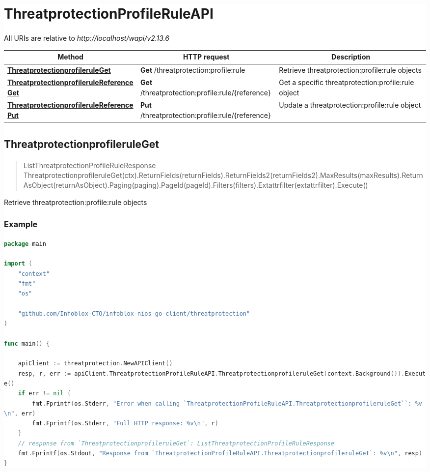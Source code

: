 # ThreatprotectionProfileRuleAPI

All URIs are relative to *http://localhost/wapi/v2.13.6*

Method | HTTP request | Description
------------- | ------------- | -------------
[**ThreatprotectionprofileruleGet**](ThreatprotectionProfileRuleAPI.md#ThreatprotectionprofileruleGet) | **Get** /threatprotection:profile:rule | Retrieve threatprotection:profile:rule objects
[**ThreatprotectionprofileruleReferenceGet**](ThreatprotectionProfileRuleAPI.md#ThreatprotectionprofileruleReferenceGet) | **Get** /threatprotection:profile:rule/{reference} | Get a specific threatprotection:profile:rule object
[**ThreatprotectionprofileruleReferencePut**](ThreatprotectionProfileRuleAPI.md#ThreatprotectionprofileruleReferencePut) | **Put** /threatprotection:profile:rule/{reference} | Update a threatprotection:profile:rule object



## ThreatprotectionprofileruleGet

> ListThreatprotectionProfileRuleResponse ThreatprotectionprofileruleGet(ctx).ReturnFields(returnFields).ReturnFields2(returnFields2).MaxResults(maxResults).ReturnAsObject(returnAsObject).Paging(paging).PageId(pageId).Filters(filters).Extattrfilter(extattrfilter).Execute()

Retrieve threatprotection:profile:rule objects



### Example

```go
package main

import (
	"context"
	"fmt"
	"os"

	"github.com/Infoblox-CTO/infoblox-nios-go-client/threatprotection"
)

func main() {

	apiClient := threatprotection.NewAPIClient()
	resp, r, err := apiClient.ThreatprotectionProfileRuleAPI.ThreatprotectionprofileruleGet(context.Background()).Execute()
	if err != nil {
		fmt.Fprintf(os.Stderr, "Error when calling `ThreatprotectionProfileRuleAPI.ThreatprotectionprofileruleGet``: %v\n", err)
		fmt.Fprintf(os.Stderr, "Full HTTP response: %v\n", r)
	}
	// response from `ThreatprotectionprofileruleGet`: ListThreatprotectionProfileRuleResponse
	fmt.Fprintf(os.Stdout, "Response from `ThreatprotectionProfileRuleAPI.ThreatprotectionprofileruleGet`: %v\n", resp)
}
```
